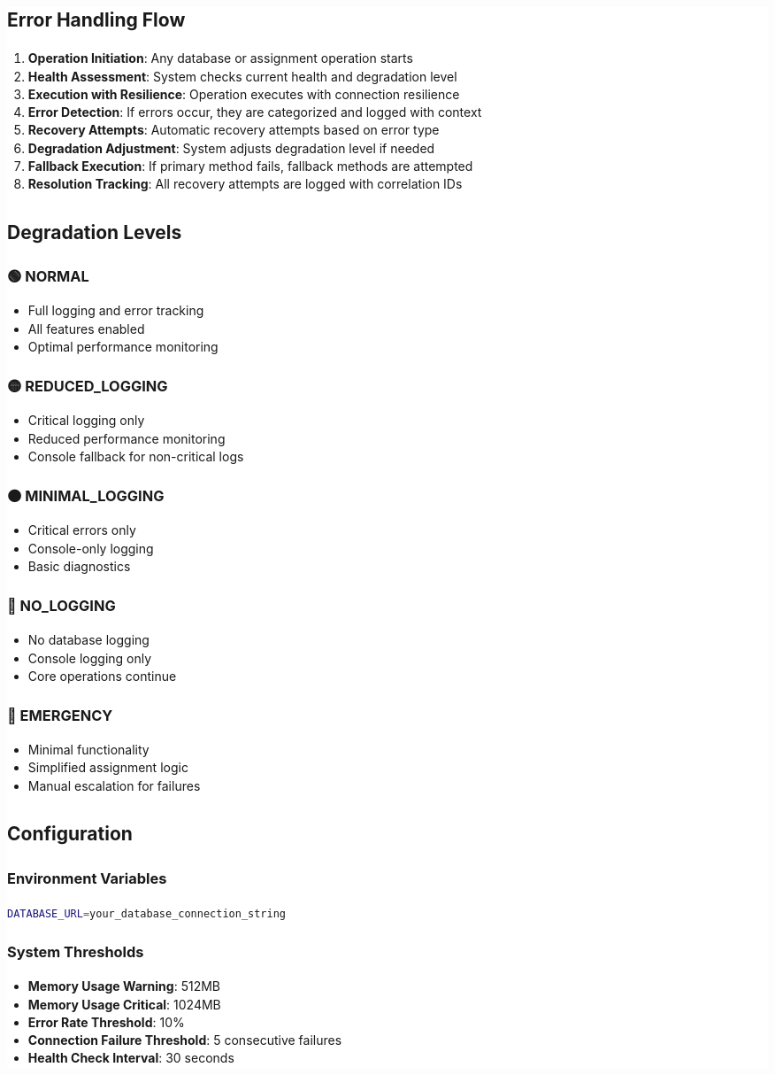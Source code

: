 ## Error Handling Flow

1. **Operation Initiation**: Any database or assignment operation starts
2. **Health Assessment**: System checks current health and degradation level
3. **Execution with Resilience**: Operation executes with connection resilience
4. **Error Detection**: If errors occur, they are categorized and logged with context
5. **Recovery Attempts**: Automatic recovery attempts based on error type
6. **Degradation Adjustment**: System adjusts degradation level if needed
7. **Fallback Execution**: If primary method fails, fallback methods are attempted
8. **Resolution Tracking**: All recovery attempts are logged with correlation IDs

## Degradation Levels

### 🟢 NORMAL
- Full logging and error tracking
- All features enabled
- Optimal performance monitoring

### 🟡 REDUCED_LOGGING
- Critical logging only
- Reduced performance monitoring
- Console fallback for non-critical logs

### 🟠 MINIMAL_LOGGING
- Critical errors only
- Console-only logging
- Basic diagnostics

### 🔴 NO_LOGGING
- No database logging
- Console logging only
- Core operations continue

### 🚨 EMERGENCY
- Minimal functionality
- Simplified assignment logic
- Manual escalation for failures

## Configuration

### Environment Variables
```bash
DATABASE_URL=your_database_connection_string
```

### System Thresholds
- **Memory Usage Warning**: 512MB
- **Memory Usage Critical**: 1024MB
- **Error Rate Threshold**: 10%
- **Connection Failure Threshold**: 5 consecutive failures
- **Health Check Interval**: 30 seconds
